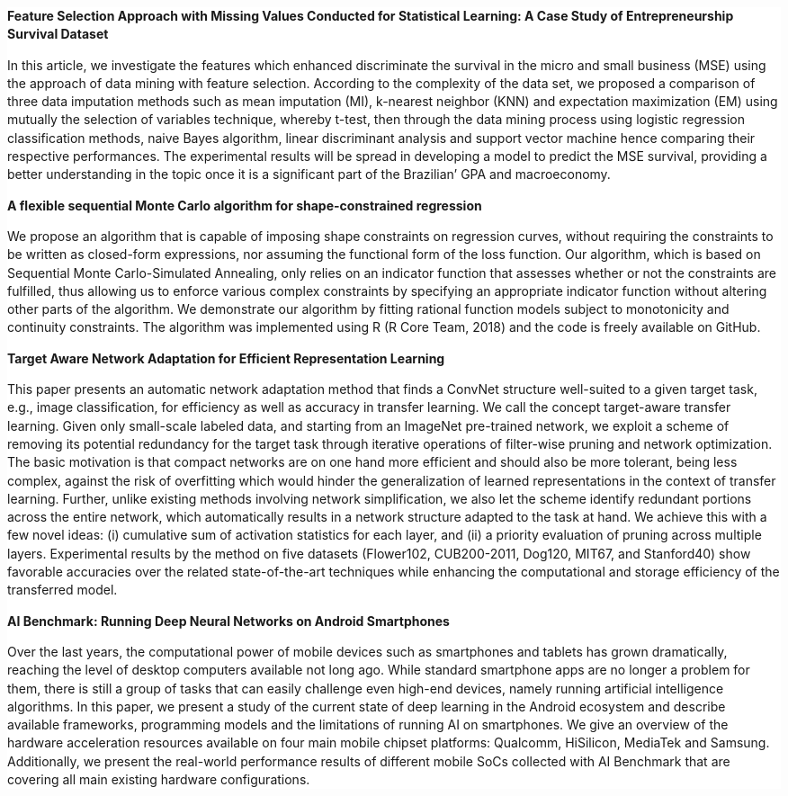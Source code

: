 
**Feature Selection Approach with Missing Values Conducted for Statistical Learning: A Case Study of Entrepreneurship Survival Dataset**

In this article, we investigate the features which enhanced discriminate the survival in the micro and small business (MSE) using the approach of data mining with feature selection. According to the complexity of the data set, we proposed a comparison of three data imputation methods such as mean imputation (MI), k-nearest neighbor (KNN) and expectation maximization (EM) using mutually the selection of variables technique, whereby t-test, then through the data mining process using logistic regression classification methods, naive Bayes algorithm, linear discriminant analysis and support vector machine hence comparing their respective performances. The experimental results will be spread in developing a model to predict the MSE survival, providing a better understanding in the topic once it is a significant part of the Brazilian’ GPA and macroeconomy.

**A flexible sequential Monte Carlo algorithm for shape-constrained regression**

We propose an algorithm that is capable of imposing shape constraints on regression curves, without requiring the constraints to be written as closed-form expressions, nor assuming the functional form of the loss function. Our algorithm, which is based on Sequential Monte Carlo-Simulated Annealing, only relies on an indicator function that assesses whether or not the constraints are fulfilled, thus allowing us to enforce various complex constraints by specifying an appropriate indicator function without altering other parts of the algorithm. We demonstrate our algorithm by fitting rational function models subject to monotonicity and continuity constraints. The algorithm was implemented using R (R Core Team, 2018) and the code is freely available on GitHub.

**Target Aware Network Adaptation for Efficient Representation Learning**

This paper presents an automatic network adaptation method that finds a ConvNet structure well-suited to a given target task, e.g., image classification, for efficiency as well as accuracy in transfer learning. We call the concept target-aware transfer learning. Given only small-scale labeled data, and starting from an ImageNet pre-trained network, we exploit a scheme of removing its potential redundancy for the target task through iterative operations of filter-wise pruning and network optimization. The basic motivation is that compact networks are on one hand more efficient and should also be more tolerant, being less complex, against the risk of overfitting which would hinder the generalization of learned representations in the context of transfer learning. Further, unlike existing methods involving network simplification, we also let the scheme identify redundant portions across the entire network, which automatically results in a network structure adapted to the task at hand. We achieve this with a few novel ideas: (i) cumulative sum of activation statistics for each layer, and (ii) a priority evaluation of pruning across multiple layers. Experimental results by the method on five datasets (Flower102, CUB200-2011, Dog120, MIT67, and Stanford40) show favorable accuracies over the related state-of-the-art techniques while enhancing the computational and storage efficiency of the transferred model.

**AI Benchmark: Running Deep Neural Networks on Android Smartphones**

Over the last years, the computational power of mobile devices such as smartphones and tablets has grown dramatically, reaching the level of desktop computers available not long ago. While standard smartphone apps are no longer a problem for them, there is still a group of tasks that can easily challenge even high-end devices, namely running artificial intelligence algorithms. In this paper, we present a study of the current state of deep learning in the Android ecosystem and describe available frameworks, programming models and the limitations of running AI on smartphones. We give an overview of the hardware acceleration resources available on four main mobile chipset platforms: Qualcomm, HiSilicon, MediaTek and Samsung. Additionally, we present the real-world performance results of different mobile SoCs collected with AI Benchmark that are covering all main existing hardware configurations.
